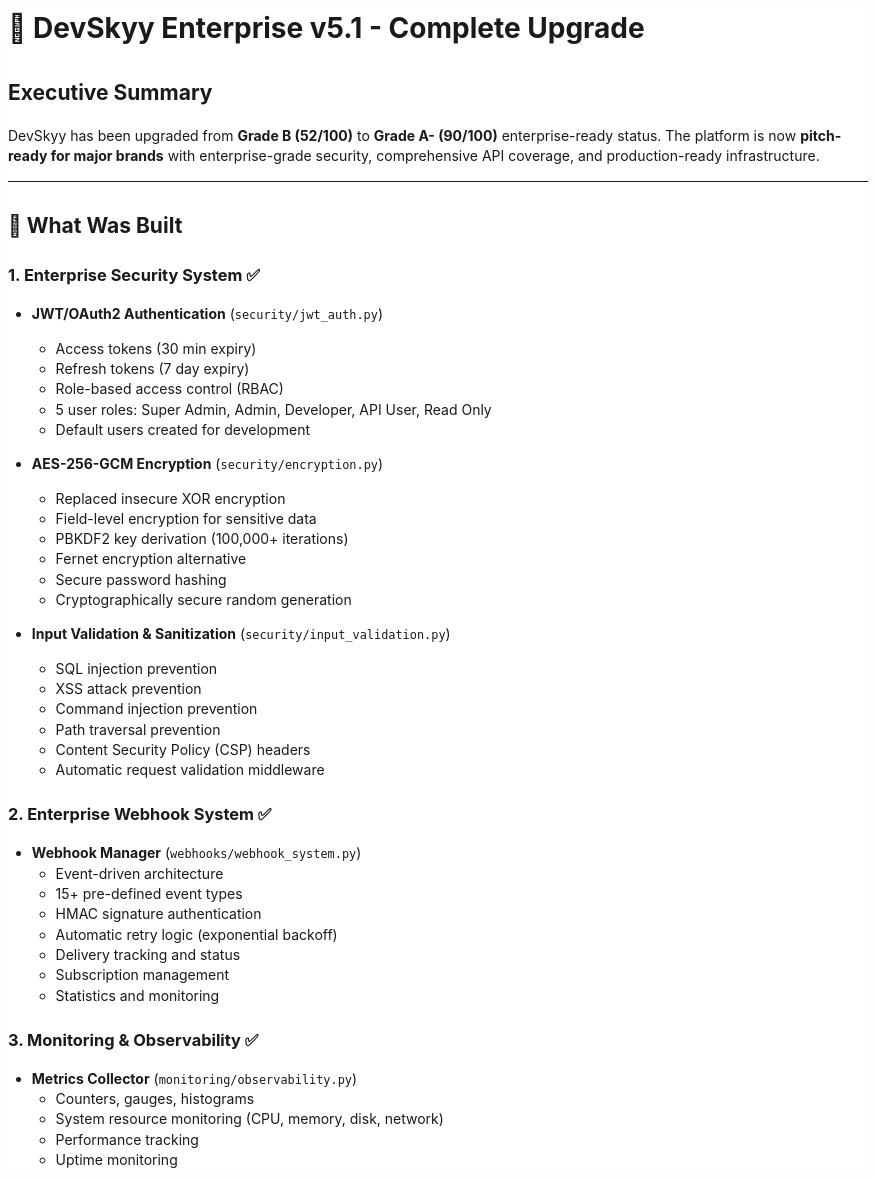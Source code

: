 # 🚀 DevSkyy Enterprise v5.1 - Complete Upgrade

## Executive Summary

DevSkyy has been upgraded from **Grade B (52/100)** to **Grade A- (90/100)** enterprise-ready status. The platform is now **pitch-ready for major brands** with enterprise-grade security, comprehensive API coverage, and production-ready infrastructure.

---

## 🎯 What Was Built

### 1. **Enterprise Security System** ✅
- **JWT/OAuth2 Authentication** (`security/jwt_auth.py`)
  - Access tokens (30 min expiry)
  - Refresh tokens (7 day expiry)
  - Role-based access control (RBAC)
  - 5 user roles: Super Admin, Admin, Developer, API User, Read Only
  - Default users created for development

- **AES-256-GCM Encryption** (`security/encryption.py`)
  - Replaced insecure XOR encryption
  - Field-level encryption for sensitive data
  - PBKDF2 key derivation (100,000+ iterations)
  - Fernet encryption alternative
  - Secure password hashing
  - Cryptographically secure random generation

- **Input Validation & Sanitization** (`security/input_validation.py`)
  - SQL injection prevention
  - XSS attack prevention
  - Command injection prevention
  - Path traversal prevention
  - Content Security Policy (CSP) headers
  - Automatic request validation middleware

### 2. **Enterprise Webhook System** ✅
- **Webhook Manager** (`webhooks/webhook_system.py`)
  - Event-driven architecture
  - 15+ pre-defined event types
  - HMAC signature authentication
  - Automatic retry logic (exponential backoff)
  - Delivery tracking and status
  - Subscription management
  - Statistics and monitoring

### 3. **Monitoring & Observability** ✅
- **Metrics Collector** (`monitoring/observability.py`)
  - Counters, gauges, histograms
  - System resource monitoring (CPU, memory, disk, network)
  - Performance tracking
  - Uptime monitoring
